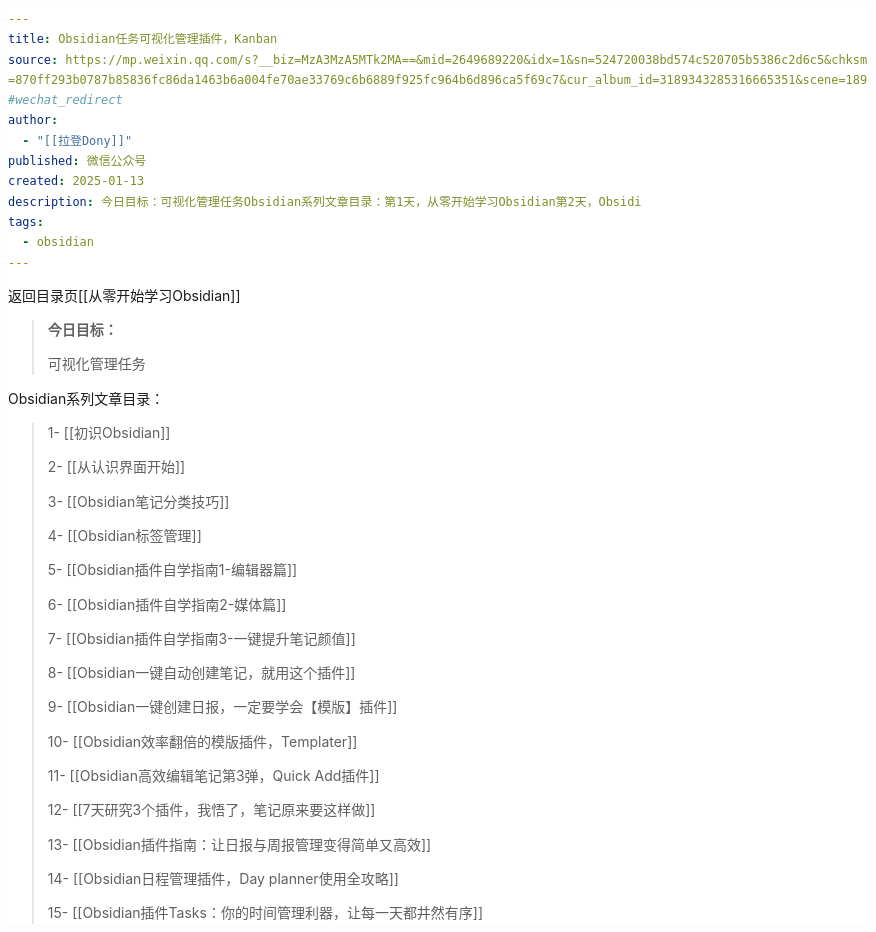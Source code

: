 ```yaml
---
title: Obsidian任务可视化管理插件，Kanban
source: https://mp.weixin.qq.com/s?__biz=MzA3MzA5MTk2MA==&mid=2649689220&idx=1&sn=524720038bd574c520705b5386c2d6c5&chksm=870ff293b0787b85836fc86da1463b6a004fe70ae33769c6b6889f925fc964b6d896ca5f69c7&cur_album_id=3189343285316665351&scene=189#wechat_redirect
author:
  - "[[拉登Dony]]"
published: 微信公众号
created: 2025-01-13
description: 今日目标：可视化管理任务Obsidian系列文章目录：第1天，从零开始学习Obsidian第2天，Obsidi
tags:
  - obsidian
---
```

返回目录页[[从零开始学习Obsidian]]

> **今日目标：**
> 
> 可视化管理任务

Obsidian系列文章目录：

> 1- [[初识Obsidian]]
> 
> 2- [[从认识界面开始]]
> 
> 3- [[Obsidian笔记分类技巧]]
> 
> 4- [[Obsidian标签管理]]
> 
> 5- [[Obsidian插件自学指南1-编辑器篇]]
> 
> 6- [[Obsidian插件自学指南2-媒体篇]]
>
> 7- [[Obsidian插件自学指南3-一键提升笔记颜值]]
>
> 8- [[Obsidian一键自动创建笔记，就用这个插件]]
>
> 9- [[Obsidian一键创建日报，一定要学会【模版】插件]]
>
>10- [[Obsidian效率翻倍的模版插件，Templater]]
>
>11- [[Obsidian高效编辑笔记第3弹，Quick Add插件]]
>
>12- [[7天研究3个插件，我悟了，笔记原来要这样做]]
>
>13- [[Obsidian插件指南：让日报与周报管理变得简单又高效]]
>
>14- [[Obsidian日程管理插件，Day planner使用全攻略]]
>
>15- [[Obsidian插件Tasks：你的时间管理利器，让每一天都井然有序]]
